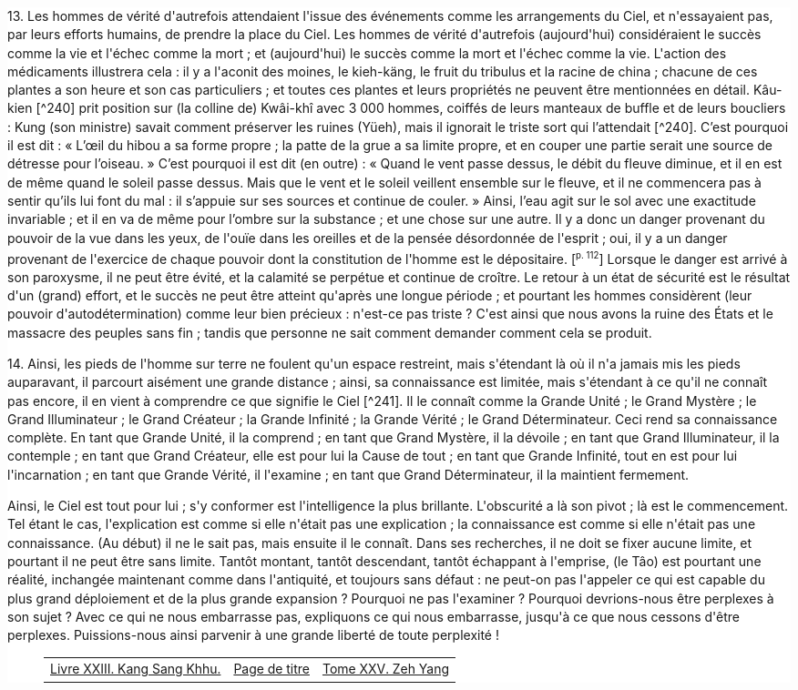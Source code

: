 13\. Les hommes de vérité d'autrefois attendaient l'issue des événements comme les arrangements du Ciel, et n'essayaient pas, par leurs efforts humains, de prendre la place du Ciel. Les hommes de vérité d'autrefois (aujourd'hui) considéraient le succès comme la vie et l'échec comme la mort ; et (aujourd'hui) le succès comme la mort et l'échec comme la vie. L'action des médicaments illustrera cela : il y a l'aconit des moines, le kieh-käng, le fruit du tribulus et la racine de china ; chacune de ces plantes a son heure et son cas particuliers ; et toutes ces plantes et leurs propriétés ne peuvent être mentionnées en détail. Kâu-kien [^240] prit position sur (la colline de) Kwâi-khî avec 3 000 hommes, coiffés de leurs manteaux de buffle et de leurs boucliers : Kung (son ministre) savait comment préserver les ruines (Yüeh), mais il ignorait le triste sort qui l’attendait [^240]. C’est pourquoi il est dit : « L’œil du hibou a sa forme propre ; la patte de la grue a sa limite propre, et en couper une partie serait une source de détresse pour l’oiseau. » C’est pourquoi il est dit (en outre) : « Quand le vent passe dessus, le débit du fleuve diminue, et il en est de même quand le soleil passe dessus. Mais que le vent et le soleil veillent ensemble sur le fleuve, et il ne commencera pas à sentir qu’ils lui font du mal : il s’appuie sur ses sources et continue de couler. » Ainsi, l’eau agit sur le sol avec une exactitude invariable ; et il en va de même pour l’ombre sur la substance ; et une chose sur une autre. Il y a donc un danger provenant du pouvoir de la vue dans les yeux, de l'ouïe dans les oreilles et de la pensée désordonnée de l'esprit ; oui, il y a un danger provenant de l'exercice de chaque pouvoir dont la constitution de l'homme est le dépositaire. <span id="p112">[<sup><small>p. 112</small></sup>]</span> Lorsque le danger est arrivé à son paroxysme, il ne peut être évité, et la calamité se perpétue et continue de croître. Le retour à un état de sécurité est le résultat d'un (grand) effort, et le succès ne peut être atteint qu'après une longue période ; et pourtant les hommes considèrent (leur pouvoir d'autodétermination) comme leur bien précieux : n'est-ce pas triste ? C'est ainsi que nous avons la ruine des États et le massacre des peuples sans fin ; tandis que personne ne sait comment demander comment cela se produit.

14\. Ainsi, les pieds de l'homme sur terre ne foulent qu'un espace restreint, mais s'étendant là où il n'a jamais mis les pieds auparavant, il parcourt aisément une grande distance ; ainsi, sa connaissance est limitée, mais s'étendant à ce qu'il ne connaît pas encore, il en vient à comprendre ce que signifie le Ciel [^241]. Il le connaît comme la Grande Unité ; le Grand Mystère ; le Grand Illuminateur ; le Grand Créateur ; la Grande Infinité ; la Grande Vérité ; le Grand Déterminateur. Ceci rend sa connaissance complète. En tant que Grande Unité, il la comprend ; en tant que Grand Mystère, il la dévoile ; en tant que Grand Illuminateur, il la contemple ; en tant que Grand Créateur, elle est pour lui la Cause de tout ; en tant que Grande Infinité, tout en est pour lui l'incarnation ; en tant que Grande Vérité, il l'examine ; en tant que Grand Déterminateur, il la maintient fermement.

Ainsi, le Ciel est tout pour lui ; s'y conformer est l'intelligence la plus brillante. L'obscurité a là son pivot ; là est le commencement. Tel étant le cas, l'explication est comme si elle n'était pas une explication ; la connaissance est comme si elle n'était pas une connaissance. (Au début) il ne le sait pas, mais ensuite il le connaît. Dans ses recherches, il ne doit se fixer aucune limite, et pourtant il ne peut être sans limite. Tantôt montant, tantôt descendant, tantôt échappant à l'emprise, (le Tâo) est pourtant une réalité, inchangée maintenant comme dans l'antiquité, et toujours sans défaut : ne peut-on pas l'appeler ce qui est capable du plus grand déploiement et de la plus grande expansion ? Pourquoi ne pas l'examiner ? Pourquoi devrions-nous être perplexes à son sujet ? Avec ce qui ne nous embarrasse pas, expliquons ce qui nous embarrasse, jusqu'à ce que nous cessons d'être perplexes. Puissions-nous ainsi parvenir à une grande liberté de toute perplexité !

<figure class="table chapter-navigator">
  <table>
    <tbody>
      <tr>
        <td>
        <a href="/fr/book/Taoism/Taoist_texts_vol_2/Kwang_dze_Book_23">
          <span class="mdi mdi-arrow-left-drop-circle"></span><span class="pl-2">Livre XXIII. Kang Sang Khhu.</span>
        </a>
        </td>
        <td>
        <a href="/fr/book/Taoism/Taoist_texts_vol_2">
          <span class="mdi mdi-book-open-variant"></span><span class="pl-2">Page de titre</span>
        </a>
        </td>
        <td>
        <a href="/fr/book/Taoism/Taoist_texts_vol_2/Kwang_dze_Book_25">
          <span class="pr-2">Tome XXV. Zeh Yang</span><span class="mdi mdi-arrow-right-drop-circle"></span>
        </a>